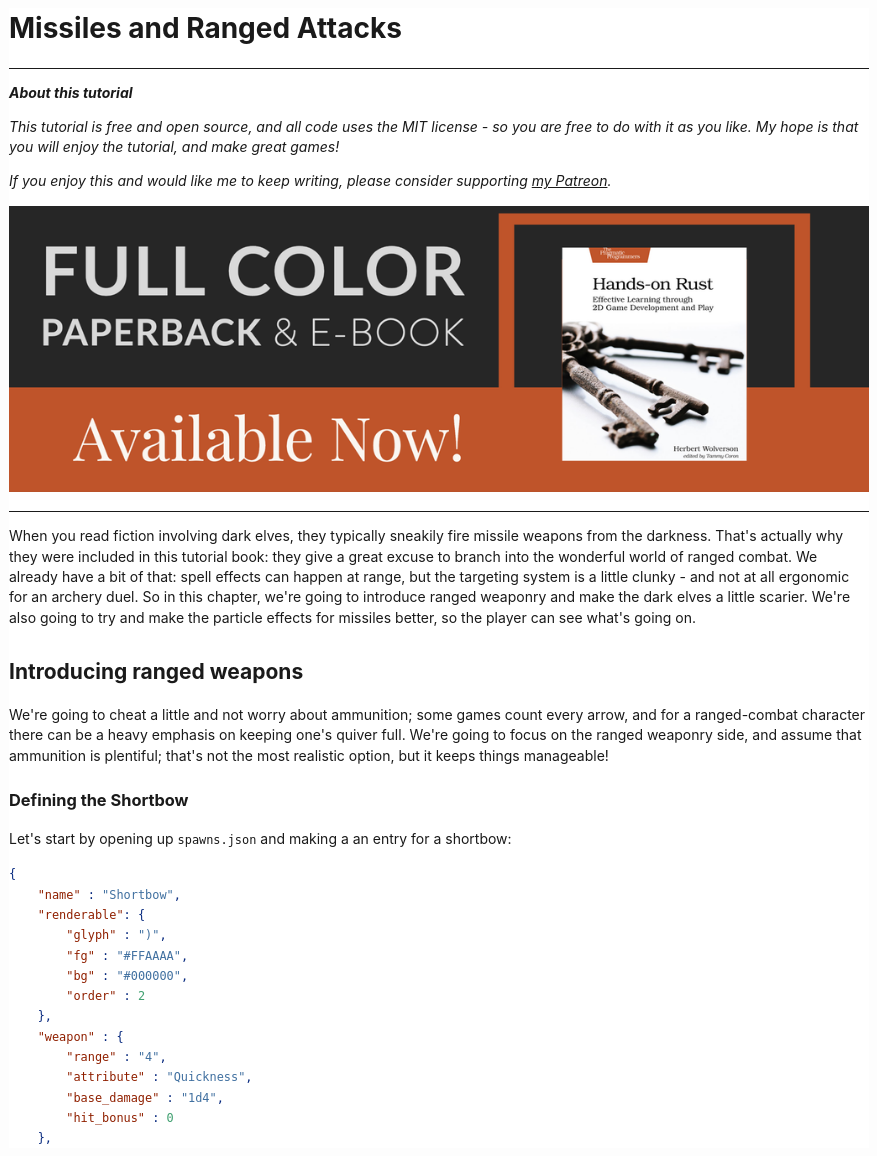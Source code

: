 # Missiles and Ranged Attacks

---

***About this tutorial***

*This tutorial is free and open source, and all code uses the MIT license - so you are free to do with it as you like. My hope is that you will enjoy the tutorial, and make great games!*

*If you enjoy this and would like me to keep writing, please consider supporting [my Patreon](https://www.patreon.com/blackfuture).*

[![Hands-On Rust](./beta-webBanner.jpg)](https://pragprog.com/titles/hwrust/hands-on-rust/)

---

When you read fiction involving dark elves, they typically sneakily fire missile weapons from the darkness. That's actually why they were included in this tutorial book: they give a great excuse to branch into the wonderful world of ranged combat. We already have a bit of that: spell effects can happen at range, but the targeting system is a little clunky - and not at all ergonomic for an archery duel. So in this chapter, we're going to introduce ranged weaponry and make the dark elves a little scarier. We're also going to try and make the particle effects for missiles better, so the player can see what's going on.

## Introducing ranged weapons

We're going to cheat a little and not worry about ammunition; some games count every arrow, and for a ranged-combat character there can be a heavy emphasis on keeping one's quiver full. We're going to focus on the ranged weaponry side, and assume that ammunition is plentiful; that's not the most realistic option, but it keeps things manageable!

### Defining the Shortbow

Let's start by opening up `spawns.json` and making a an entry for a shortbow:

```json
{
    "name" : "Shortbow",
    "renderable": {
        "glyph" : ")",
        "fg" : "#FFAAAA",
        "bg" : "#000000",
        "order" : 2
    },
    "weapon" : {
        "range" : "4",
        "attribute" : "Quickness",
        "base_damage" : "1d4",
        "hit_bonus" : 0
    },
```